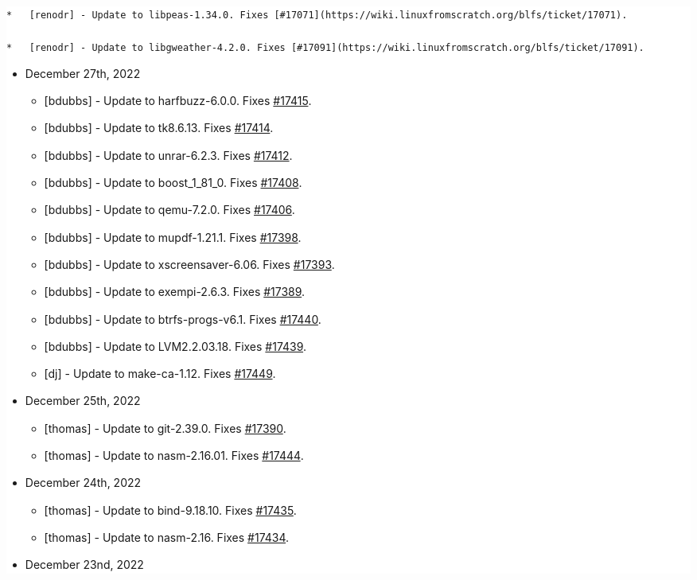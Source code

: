    *   [renodr] - Update to libpeas-1.34.0. Fixes [#17071](https://wiki.linuxfromscratch.org/blfs/ticket/17071).
        
    *   [renodr] - Update to libgweather-4.2.0. Fixes [#17091](https://wiki.linuxfromscratch.org/blfs/ticket/17091).
        
    
*   December 27th, 2022
    
    *   [bdubbs] - Update to harfbuzz-6.0.0. Fixes [#17415](https://wiki.linuxfromscratch.org/blfs/ticket/17415).
        
    *   [bdubbs] - Update to tk8.6.13. Fixes [#17414](https://wiki.linuxfromscratch.org/blfs/ticket/17414).
        
    *   [bdubbs] - Update to unrar-6.2.3. Fixes [#17412](https://wiki.linuxfromscratch.org/blfs/ticket/17412).
        
    *   [bdubbs] - Update to boost_1_81_0. Fixes [#17408](https://wiki.linuxfromscratch.org/blfs/ticket/17408).
        
    *   [bdubbs] - Update to qemu-7.2.0. Fixes [#17406](https://wiki.linuxfromscratch.org/blfs/ticket/17406).
        
    *   [bdubbs] - Update to mupdf-1.21.1. Fixes [#17398](https://wiki.linuxfromscratch.org/blfs/ticket/17398).
        
    *   [bdubbs] - Update to xscreensaver-6.06. Fixes [#17393](https://wiki.linuxfromscratch.org/blfs/ticket/17393).
        
    *   [bdubbs] - Update to exempi-2.6.3. Fixes [#17389](https://wiki.linuxfromscratch.org/blfs/ticket/17389).
        
    *   [bdubbs] - Update to btrfs-progs-v6.1. Fixes [#17440](https://wiki.linuxfromscratch.org/blfs/ticket/17440).
        
    *   [bdubbs] - Update to LVM2.2.03.18. Fixes [#17439](https://wiki.linuxfromscratch.org/blfs/ticket/17439).
        
    *   [dj] - Update to make-ca-1.12. Fixes [#17449](https://wiki.linuxfromscratch.org/blfs/ticket/17449).
        
    
*   December 25th, 2022
    
    *   [thomas] - Update to git-2.39.0. Fixes [#17390](https://wiki.linuxfromscratch.org/blfs/ticket/17390).
        
    *   [thomas] - Update to nasm-2.16.01. Fixes [#17444](https://wiki.linuxfromscratch.org/blfs/ticket/17444).
        
    
*   December 24th, 2022
    
    *   [thomas] - Update to bind-9.18.10. Fixes [#17435](https://wiki.linuxfromscratch.org/blfs/ticket/17435).
        
    *   [thomas] - Update to nasm-2.16. Fixes [#17434](https://wiki.linuxfromscratch.org/blfs/ticket/17434).
        
    
*   December 23nd, 2022
    